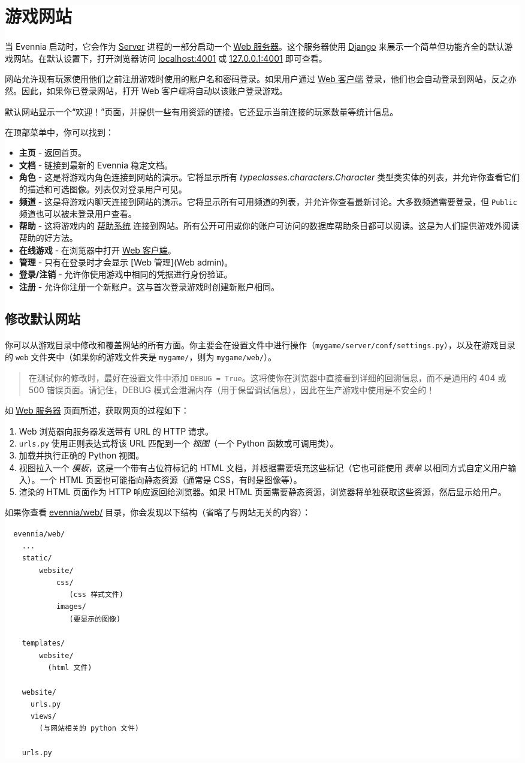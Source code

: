 # 游戏网站

当 Evennia 启动时，它会作为 [Server](./Portal-And-Server.md) 进程的一部分启动一个 [Web 服务器](./Webserver.md)。这个服务器使用 [Django](https://docs.djangoproject.com) 来展示一个简单但功能齐全的默认游戏网站。在默认设置下，打开浏览器访问 [localhost:4001](http://localhost:4001) 或 [127.0.0.1:4001](http://127.0.0.1:4001) 即可查看。

网站允许现有玩家使用他们之前注册游戏时使用的账户名和密码登录。如果用户通过 [Web 客户端](./Webclient.md) 登录，他们也会自动登录到网站，反之亦然。因此，如果你已登录网站，打开 Web 客户端将自动以该账户登录游戏。

默认网站显示一个“欢迎！”页面，并提供一些有用资源的链接。它还显示当前连接的玩家数量等统计信息。

在顶部菜单中，你可以找到：
- **主页** - 返回首页。
- **文档** - 链接到最新的 Evennia 稳定文档。
- **角色** - 这是将游戏内角色连接到网站的演示。它将显示所有 _typeclasses.characters.Character_ 类型类实体的列表，并允许你查看它们的描述和可选图像。列表仅对登录用户可见。
- **频道** - 这是将游戏内聊天连接到网站的演示。它将显示所有可用频道的列表，并允许你查看最新讨论。大多数频道需要登录，但 `Public` 频道也可以被未登录用户查看。
- **帮助** - 这将游戏内的 [帮助系统](./Help-System.md) 连接到网站。所有公开可用或你的账户可访问的数据库帮助条目都可以阅读。这是为人们提供游戏外阅读帮助的好方法。
- **在线游戏** - 在浏览器中打开 [Web 客户端](./Webclient.md)。
- **管理** - 只有在登录时才会显示 [Web 管理](Web admin)。
- **登录/注销** - 允许你使用游戏中相同的凭据进行身份验证。
- **注册** - 允许你注册一个新账户。这与首次登录游戏时创建新账户相同。

## 修改默认网站

你可以从游戏目录中修改和覆盖网站的所有方面。你主要会在设置文件中进行操作（`mygame/server/conf/settings.py`），以及在游戏目录的 `web` 文件夹中（如果你的游戏文件夹是 `mygame/`，则为 `mygame/web/`）。

> 在测试你的修改时，最好在设置文件中添加 `DEBUG = True`。这将使你在浏览器中直接看到详细的回溯信息，而不是通用的 404 或 500 错误页面。请记住，DEBUG 模式会泄漏内存（用于保留调试信息），因此在生产游戏中使用是不安全的！

如 [Web 服务器](./Webserver.md) 页面所述，获取网页的过程如下：

1. Web 浏览器向服务器发送带有 URL 的 HTTP 请求。
2. `urls.py` 使用正则表达式将该 URL 匹配到一个 _视图_（一个 Python 函数或可调用类）。
3. 加载并执行正确的 Python 视图。
4. 视图拉入一个 _模板_，这是一个带有占位符标记的 HTML 文档，并根据需要填充这些标记（它也可能使用 _表单_ 以相同方式自定义用户输入）。一个 HTML 页面也可能指向静态资源（通常是 CSS，有时是图像等）。
5. 渲染的 HTML 页面作为 HTTP 响应返回给浏览器。如果 HTML 页面需要静态资源，浏览器将单独获取这些资源，然后显示给用户。

如果你查看 [evennia/web/](github:evennia/web) 目录，你会发现以下结构（省略了与网站无关的内容）：

```
  evennia/web/
    ...
    static/
        website/
            css/
               (css 样式文件)
            images/
               (要显示的图像)

    templates/
        website/
          (html 文件)

    website/
      urls.py
      views/
        (与网站相关的 python 文件)

    urls.py
```
